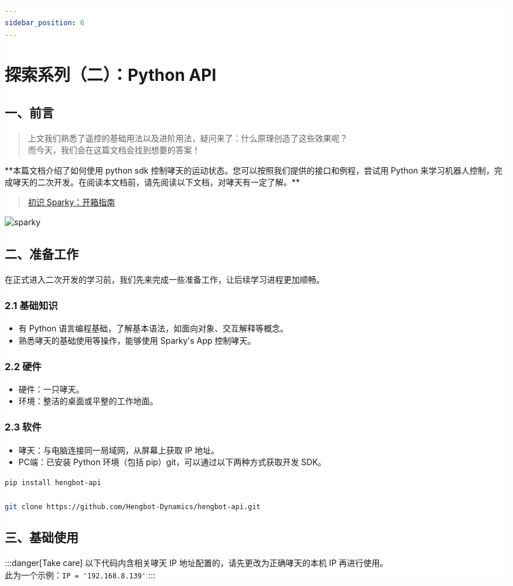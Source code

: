 ```yaml
---
sidebar_position: 6
---
```


# 探索系列（二）：Python API

## 一、前言

>上文我们熟悉了遥控的基础用法以及进阶用法，疑问来了：什么原理创造了这些效果呢？  
而今天，我们会在这篇文档会找到想要的答案！

<div className="indent-first-line">
**本篇文档介绍了如何使用 python sdk 控制哮天的运动状态。您可以按照我们提供的接口和例程，尝试用 Python 来学习机器人控制，完成哮天的二次开发。在阅读本文档前，请先阅读以下文档，对哮天有一定了解。**
</div>

>[初识 Sparky：开箱指南](./quick_start_guide.md)

![sparky](./img/app/sparky.jpg)

## 二、准备工作

在正式进入二次开发的学习前，我们先来完成一些准备工作，让后续学习进程更加顺畅。

### 2.1 基础知识

- 有 Python 语言编程基础，了解基本语法，如面向对象、交互解释等概念。
- 熟悉哮天的基础使用等操作，能够使用 Sparky's App 控制哮天。

### 2.2 硬件

- 硬件：一只哮天。
- 环境：整洁的桌面或平整的工作地面。

### 2.3 软件

- 哮天：与电脑连接同一局域网，从屏幕上获取 IP 地址。
- PC端：已安装 Python 环境（包括 pip）git，可以通过以下两种方式获取开发 SDK。

```bash
pip install hengbot-api

git clone https://github.com/Hengbot-Dynamics/hengbot-api.git
```

## 三、基础使用

:::danger[Take care]
以下代码内含相关哮天 IP 地址配置的，请先更改为正确哮天的本机 IP 再进行使用。  
此为一个示例：`IP = '192.168.8.139'` 
:::
